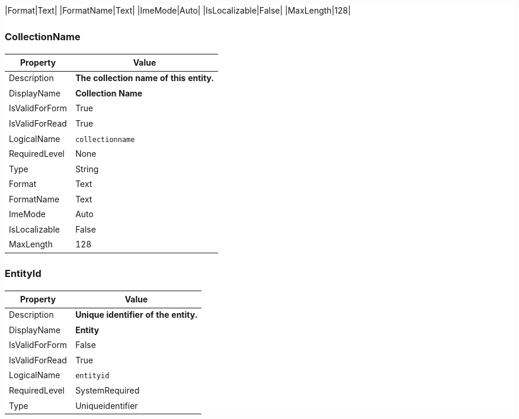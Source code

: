 |Format|Text|
|FormatName|Text|
|ImeMode|Auto|
|IsLocalizable|False|
|MaxLength|128|

### <a name="BKMK_CollectionName"></a> CollectionName

|Property|Value|
|---|---|
|Description|**The collection name of this entity.**|
|DisplayName|**Collection Name**|
|IsValidForForm|True|
|IsValidForRead|True|
|LogicalName|`collectionname`|
|RequiredLevel|None|
|Type|String|
|Format|Text|
|FormatName|Text|
|ImeMode|Auto|
|IsLocalizable|False|
|MaxLength|128|

### <a name="BKMK_EntityId"></a> EntityId

|Property|Value|
|---|---|
|Description|**Unique identifier of the entity.**|
|DisplayName|**Entity**|
|IsValidForForm|False|
|IsValidForRead|True|
|LogicalName|`entityid`|
|RequiredLevel|SystemRequired|
|Type|Uniqueidentifier|
